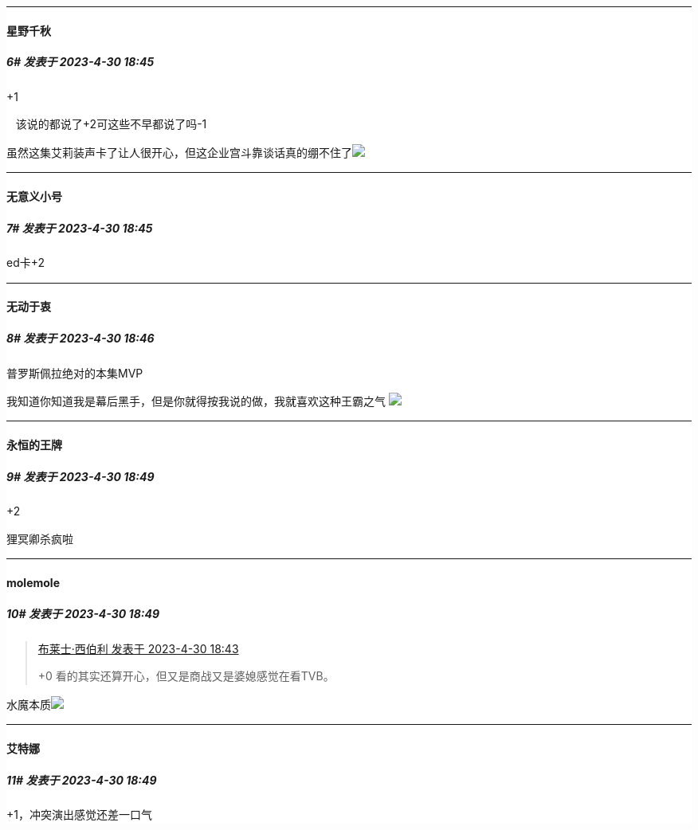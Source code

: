 *****

####  星野千秋  
##### 6#       发表于 2023-4-30 18:45

+1  

   该说的都说了+2可这些不早都说了吗-1 

 虽然这集艾莉装声卡了让人很开心，但这企业宫斗靠谈话真的绷不住了<img src="https://static.saraba1st.com/image/smiley/face2017/067.png" referrerpolicy="no-referrer">

*****

####  无意义小号  
##### 7#       发表于 2023-4-30 18:45

ed卡+2

*****

####  无动于衷  
##### 8#       发表于 2023-4-30 18:46

普罗斯佩拉绝对的本集MVP

我知道你知道我是幕后黑手，但是你就得按我说的做，我就喜欢这种王霸之气 <img src="https://static.saraba1st.com/image/smiley/face2017/037.png" referrerpolicy="no-referrer">

*****

####  永恒的王牌  
##### 9#       发表于 2023-4-30 18:49

+2

狸冥卿杀疯啦

*****

####  molemole  
##### 10#       发表于 2023-4-30 18:49

<blockquote><a href="httphttps://bbs.saraba1st.com/2b/forum.php?mod=redirect&amp;goto=findpost&amp;pid=60673538&amp;ptid=2132283" target="_blank">布莱士·西伯利 发表于 2023-4-30 18:43</a>

+0 看的其实还算开心，但又是商战又是婆媳感觉在看TVB。</blockquote>
水魔本质<img src="https://static.saraba1st.com/image/smiley/face2017/068.png" referrerpolicy="no-referrer">

*****

####  艾特娜  
##### 11#       发表于 2023-4-30 18:49

+1，冲突演出感觉还差一口气
